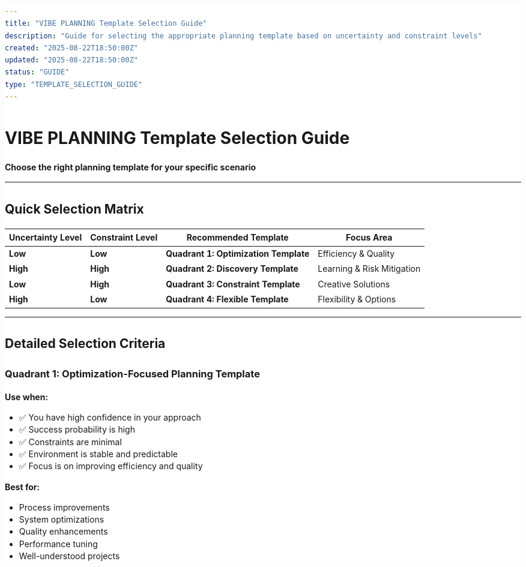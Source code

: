 ```yaml
---
title: "VIBE PLANNING Template Selection Guide"
description: "Guide for selecting the appropriate planning template based on uncertainty and constraint levels"
created: "2025-08-22T18:50:00Z"
updated: "2025-08-22T18:50:00Z"
status: "GUIDE"
type: "TEMPLATE_SELECTION_GUIDE"
---
```


# VIBE PLANNING Template Selection Guide

**Choose the right planning template for your specific scenario**

---

## Quick Selection Matrix

| Uncertainty Level | Constraint Level | Recommended Template | Focus Area |
|------------------|------------------|---------------------|------------|
| **Low** | **Low** | **Quadrant 1: Optimization Template** | Efficiency & Quality |
| **High** | **High** | **Quadrant 2: Discovery Template** | Learning & Risk Mitigation |
| **Low** | **High** | **Quadrant 3: Constraint Template** | Creative Solutions |
| **High** | **Low** | **Quadrant 4: Flexible Template** | Flexibility & Options |

---

## Detailed Selection Criteria

### **Quadrant 1: Optimization-Focused Planning Template**

**Use when:**

- ✅ You have high confidence in your approach
- ✅ Success probability is high
- ✅ Constraints are minimal
- ✅ Environment is stable and predictable
- ✅ Focus is on improving efficiency and quality

**Best for:**

- Process improvements
- System optimizations
- Quality enhancements
- Performance tuning
- Well-understood projects
